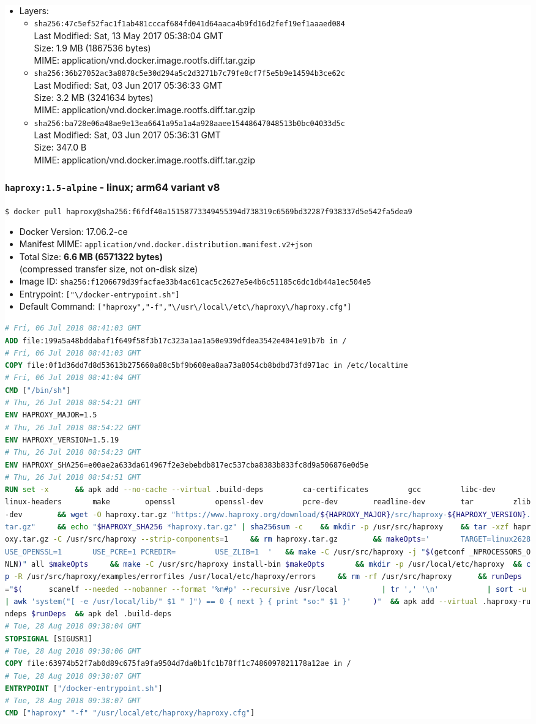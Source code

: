 -	Layers:
	-	`sha256:47c5ef52fac1f1ab481cccaf684fd041d64aaca4b9fd16d2fef19ef1aaaed084`  
		Last Modified: Sat, 13 May 2017 05:38:04 GMT  
		Size: 1.9 MB (1867536 bytes)  
		MIME: application/vnd.docker.image.rootfs.diff.tar.gzip
	-	`sha256:36b27052ac3a8878c5e30d294a5c2d3271b7c79fe8cf7f5e5b9e14594b3ce62c`  
		Last Modified: Sat, 03 Jun 2017 05:36:33 GMT  
		Size: 3.2 MB (3241634 bytes)  
		MIME: application/vnd.docker.image.rootfs.diff.tar.gzip
	-	`sha256:ba728e06a48ae9e13ea6641a95a1a4a928aaee15448647048513b0bc04033d5c`  
		Last Modified: Sat, 03 Jun 2017 05:36:31 GMT  
		Size: 347.0 B  
		MIME: application/vnd.docker.image.rootfs.diff.tar.gzip

### `haproxy:1.5-alpine` - linux; arm64 variant v8

```console
$ docker pull haproxy@sha256:f6fdf40a15158773349455394d738319c6569bd32287f938337d5e542fa5dea9
```

-	Docker Version: 17.06.2-ce
-	Manifest MIME: `application/vnd.docker.distribution.manifest.v2+json`
-	Total Size: **6.6 MB (6571322 bytes)**  
	(compressed transfer size, not on-disk size)
-	Image ID: `sha256:f1206679d39facfae33b4ac61cac5c2627e5e4b6c51185c6dc1db44a1ec504e5`
-	Entrypoint: `["\/docker-entrypoint.sh"]`
-	Default Command: `["haproxy","-f","\/usr\/local\/etc\/haproxy\/haproxy.cfg"]`

```dockerfile
# Fri, 06 Jul 2018 08:41:03 GMT
ADD file:199a5a48bddabaf1f649f58f3b17c323a1aa1a50e939dfdea3542e4041e91b7b in / 
# Fri, 06 Jul 2018 08:41:03 GMT
COPY file:0f1d36dd7d8d53613b275660a88c5bf9b608ea8aa73a8054cb8bdbd73fd971ac in /etc/localtime 
# Fri, 06 Jul 2018 08:41:04 GMT
CMD ["/bin/sh"]
# Thu, 26 Jul 2018 08:54:21 GMT
ENV HAPROXY_MAJOR=1.5
# Thu, 26 Jul 2018 08:54:22 GMT
ENV HAPROXY_VERSION=1.5.19
# Thu, 26 Jul 2018 08:54:23 GMT
ENV HAPROXY_SHA256=e00ae2a633da614967f2e3ebebdb817ec537cba8383b833fc8d9a506876e0d5e
# Thu, 26 Jul 2018 08:54:51 GMT
RUN set -x 		&& apk add --no-cache --virtual .build-deps 		ca-certificates 		gcc 		libc-dev 		linux-headers 		make 		openssl 		openssl-dev 		pcre-dev 		readline-dev 		tar 		zlib-dev 		&& wget -O haproxy.tar.gz "https://www.haproxy.org/download/${HAPROXY_MAJOR}/src/haproxy-${HAPROXY_VERSION}.tar.gz" 	&& echo "$HAPROXY_SHA256 *haproxy.tar.gz" | sha256sum -c 	&& mkdir -p /usr/src/haproxy 	&& tar -xzf haproxy.tar.gz -C /usr/src/haproxy --strip-components=1 	&& rm haproxy.tar.gz 		&& makeOpts=' 		TARGET=linux2628 		USE_OPENSSL=1 		USE_PCRE=1 PCREDIR= 		USE_ZLIB=1 	' 	&& make -C /usr/src/haproxy -j "$(getconf _NPROCESSORS_ONLN)" all $makeOpts 	&& make -C /usr/src/haproxy install-bin $makeOpts 		&& mkdir -p /usr/local/etc/haproxy 	&& cp -R /usr/src/haproxy/examples/errorfiles /usr/local/etc/haproxy/errors 	&& rm -rf /usr/src/haproxy 		&& runDeps="$( 		scanelf --needed --nobanner --format '%n#p' --recursive /usr/local 			| tr ',' '\n' 			| sort -u 			| awk 'system("[ -e /usr/local/lib/" $1 " ]") == 0 { next } { print "so:" $1 }' 	)" 	&& apk add --virtual .haproxy-rundeps $runDeps 	&& apk del .build-deps
# Tue, 28 Aug 2018 09:38:04 GMT
STOPSIGNAL [SIGUSR1]
# Tue, 28 Aug 2018 09:38:06 GMT
COPY file:63974b52f7ab0d89c675fa9fa9504d7da0b1fc1b78ff1c7486097821178a12ae in / 
# Tue, 28 Aug 2018 09:38:07 GMT
ENTRYPOINT ["/docker-entrypoint.sh"]
# Tue, 28 Aug 2018 09:38:07 GMT
CMD ["haproxy" "-f" "/usr/local/etc/haproxy/haproxy.cfg"]
```
